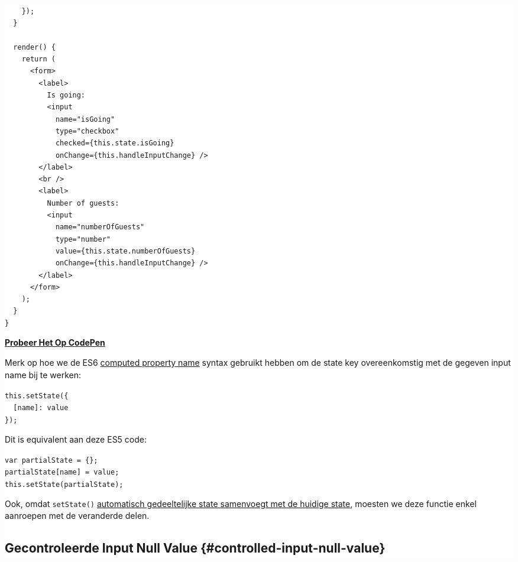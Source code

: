 ```javascript{15,18,28,37}
    });
  }

  render() {
    return (
      <form>
        <label>
          Is going:
          <input
            name="isGoing"
            type="checkbox"
            checked={this.state.isGoing}
            onChange={this.handleInputChange} />
        </label>
        <br />
        <label>
          Number of guests:
          <input
            name="numberOfGuests"
            type="number"
            value={this.state.numberOfGuests}
            onChange={this.handleInputChange} />
        </label>
      </form>
    );
  }
}
```

[**Probeer Het Op CodePen**](https://codepen.io/gaearon/pen/wgedvV?editors=0010)

Merk op hoe we de ES6 [computed property name](https://developer.mozilla.org/nl/docs/Web/JavaScript/Reference/Operators/Object_initializer#Computed_property_names) syntax gebruikt hebben om de state key overeenkomstig met de gegeven input name bij te werken:

```js{2}
this.setState({
  [name]: value
});
```

Dit is equivalent aan deze ES5 code:

```js{2}
var partialState = {};
partialState[name] = value;
this.setState(partialState);
```

Ook, omdat `setState()` [automatisch gedeeltelijke state samenvoegt met de huidige state](/docs/state-and-lifecycle.html#state-updates-are-merged), moesten we deze functie enkel aanroepen met de veranderde delen.

## Gecontroleerde Input Null Value {#controlled-input-null-value}
